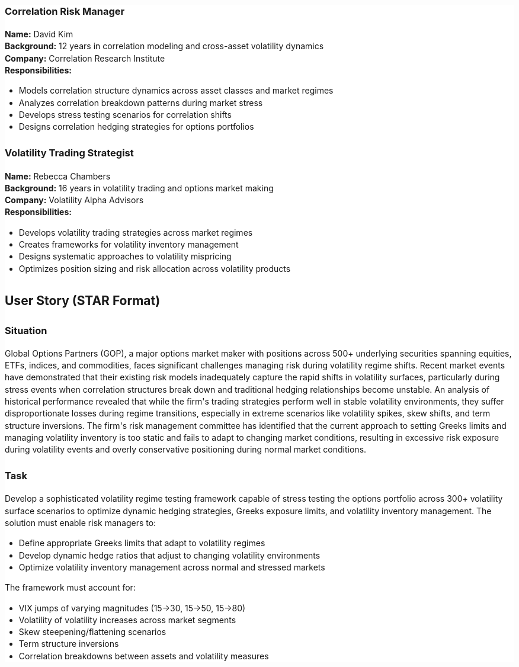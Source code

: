 ### Correlation Risk Manager
**Name:** David Kim  
**Background:** 12 years in correlation modeling and cross-asset volatility dynamics  
**Company:** Correlation Research Institute  
**Responsibilities:**
- Models correlation structure dynamics across asset classes and market regimes
- Analyzes correlation breakdown patterns during market stress
- Develops stress testing scenarios for correlation shifts
- Designs correlation hedging strategies for options portfolios

### Volatility Trading Strategist
**Name:** Rebecca Chambers  
**Background:** 16 years in volatility trading and options market making  
**Company:** Volatility Alpha Advisors  
**Responsibilities:**
- Develops volatility trading strategies across market regimes
- Creates frameworks for volatility inventory management
- Designs systematic approaches to volatility mispricing
- Optimizes position sizing and risk allocation across volatility products

## User Story (STAR Format)

### Situation
Global Options Partners (GOP), a major options market maker with positions across 500+ underlying securities spanning equities, ETFs, indices, and commodities, faces significant challenges managing risk during volatility regime shifts. Recent market events have demonstrated that their existing risk models inadequately capture the rapid shifts in volatility surfaces, particularly during stress events when correlation structures break down and traditional hedging relationships become unstable. An analysis of historical performance revealed that while the firm's trading strategies perform well in stable volatility environments, they suffer disproportionate losses during regime transitions, especially in extreme scenarios like volatility spikes, skew shifts, and term structure inversions. The firm's risk management committee has identified that the current approach to setting Greeks limits and managing volatility inventory is too static and fails to adapt to changing market conditions, resulting in excessive risk exposure during volatility events and overly conservative positioning during normal market conditions.

### Task
Develop a sophisticated volatility regime testing framework capable of stress testing the options portfolio across 300+ volatility surface scenarios to optimize dynamic hedging strategies, Greeks exposure limits, and volatility inventory management. The solution must enable risk managers to:
- Define appropriate Greeks limits that adapt to volatility regimes
- Develop dynamic hedge ratios that adjust to changing volatility environments
- Optimize volatility inventory management across normal and stressed markets

The framework must account for:
- VIX jumps of varying magnitudes (15→30, 15→50, 15→80)
- Volatility of volatility increases across market segments
- Skew steepening/flattening scenarios
- Term structure inversions
- Correlation breakdowns between assets and volatility measures
